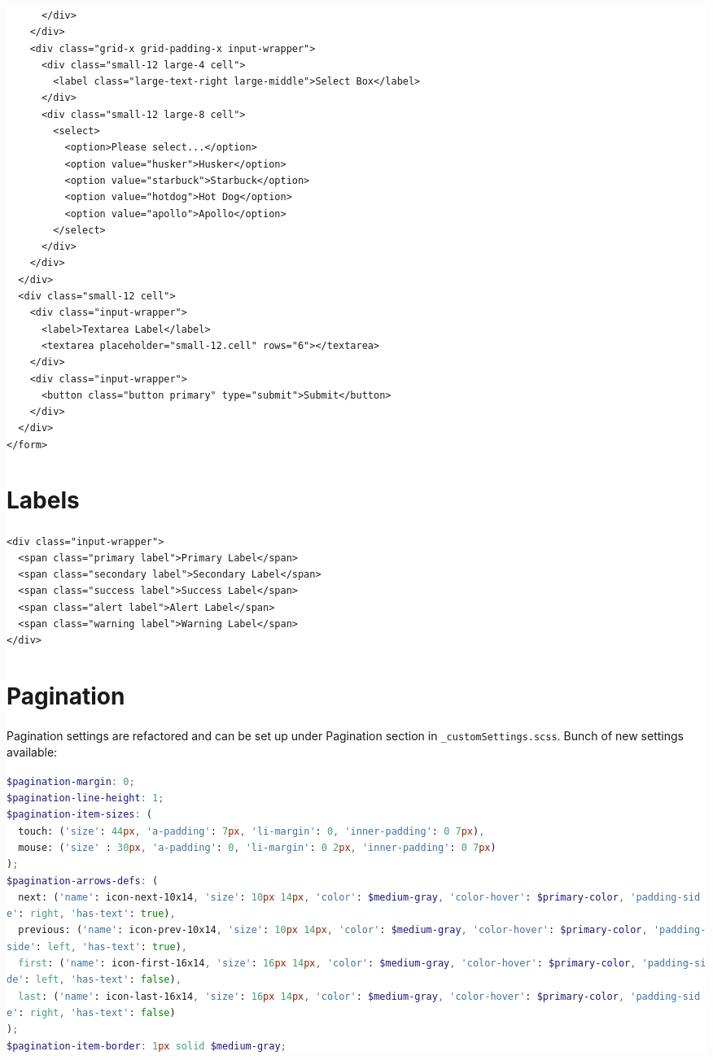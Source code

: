 ```html_example
      </div>
    </div>
    <div class="grid-x grid-padding-x input-wrapper">
      <div class="small-12 large-4 cell">
        <label class="large-text-right large-middle">Select Box</label>
      </div>
      <div class="small-12 large-8 cell">
        <select>
          <option>Please select...</option>
          <option value="husker">Husker</option>
          <option value="starbuck">Starbuck</option>
          <option value="hotdog">Hot Dog</option>
          <option value="apollo">Apollo</option>
        </select>
      </div>
    </div>
  </div>
  <div class="small-12 cell">
    <div class="input-wrapper">
      <label>Textarea Label</label>
      <textarea placeholder="small-12.cell" rows="6"></textarea>
    </div>
    <div class="input-wrapper">
      <button class="button primary" type="submit">Submit</button>
    </div>
  </div>
</form>
```



<h1 class="margin-bottom-s">Labels</h1>

```html_example
<div class="input-wrapper">
  <span class="primary label">Primary Label</span>
  <span class="secondary label">Secondary Label</span>
  <span class="success label">Success Label</span>
  <span class="alert label">Alert Label</span>
  <span class="warning label">Warning Label</span>
</div>
```



<h1 class="margin-bottom-s">Pagination</h1>

Pagination settings are refactored and can be set up under Pagination section in `_customSettings.scss`. Bunch of new settings available:
```scss
$pagination-margin: 0;
$pagination-line-height: 1;
$pagination-item-sizes: (
  touch: ('size': 44px, 'a-padding': 7px, 'li-margin': 0, 'inner-padding': 0 7px),
  mouse: ('size' : 30px, 'a-padding': 0, 'li-margin': 0 2px, 'inner-padding': 0 7px)
);
$pagination-arrows-defs: (
  next: ('name': icon-next-10x14, 'size': 10px 14px, 'color': $medium-gray, 'color-hover': $primary-color, 'padding-side': right, 'has-text': true),
  previous: ('name': icon-prev-10x14, 'size': 10px 14px, 'color': $medium-gray, 'color-hover': $primary-color, 'padding-side': left, 'has-text': true),
  first: ('name': icon-first-16x14, 'size': 16px 14px, 'color': $medium-gray, 'color-hover': $primary-color, 'padding-side': left, 'has-text': false),
  last: ('name': icon-last-16x14, 'size': 16px 14px, 'color': $medium-gray, 'color-hover': $primary-color, 'padding-side': right, 'has-text': false)
);
$pagination-item-border: 1px solid $medium-gray;
```